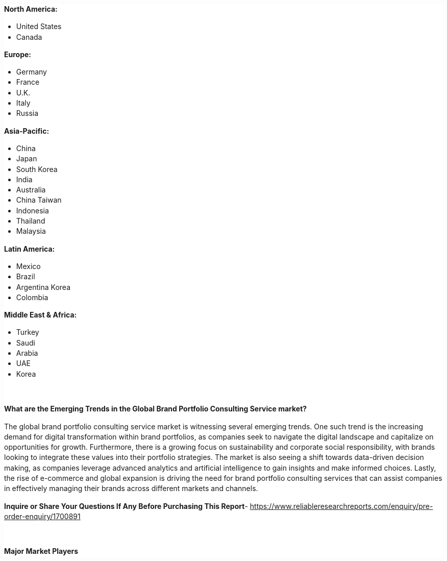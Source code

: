 <p>
    <p> <strong> North America: </strong>
        <ul>
            <li>United States</li>
            <li>Canada</li>
        </ul>
        </p> 
    <p> <strong> Europe: </strong>
        <ul>
            <li>Germany</li>
            <li>France</li>
            <li>U.K.</li>
            <li>Italy</li>
            <li>Russia</li>
        </ul>
        </p> 
    <p> <strong> Asia-Pacific: </strong>
        <ul>
            <li>China</li>
            <li>Japan</li>
            <li>South Korea</li>
            <li>India</li>
            <li>Australia</li>
            <li>China Taiwan</li>
            <li>Indonesia</li>
            <li>Thailand</li>
            <li>Malaysia</li>
        </ul>
        </p> 
    <p> <strong> Latin America: </strong>
        <ul>
            <li>Mexico</li>
            <li>Brazil</li>
            <li>Argentina Korea</li>
            <li>Colombia</li>
        </ul>
        </p> 
    <p> <strong> Middle East & Africa: </strong>
        <ul>
            <li>Turkey</li>
            <li>Saudi</li>
            <li>Arabia</li>
            <li>UAE</li>
            <li>Korea</li>
        </ul>
    </p>
    </p>
<p>&nbsp;</p>
<p><strong>What are the Emerging Trends in the Global Brand Portfolio Consulting Service market?</strong></p>
<p><p>The global brand portfolio consulting service market is witnessing several emerging trends. One such trend is the increasing demand for digital transformation within brand portfolios, as companies seek to navigate the digital landscape and capitalize on opportunities for growth. Furthermore, there is a growing focus on sustainability and corporate social responsibility, with brands looking to integrate these values into their portfolio strategies. The market is also seeing a shift towards data-driven decision making, as companies leverage advanced analytics and artificial intelligence to gain insights and make informed choices. Lastly, the rise of e-commerce and global expansion is driving the need for brand portfolio consulting services that can assist companies in effectively managing their brands across different markets and channels.</p></p>
<p><strong>Inquire or Share Your Questions If Any Before Purchasing This Report</strong>- <a href="https://www.reliableresearchreports.com/enquiry/pre-order-enquiry/1700891">https://www.reliableresearchreports.com/enquiry/pre-order-enquiry/1700891</a></p>
<p>&nbsp;</p>
<p><strong>Major Market Players</strong></p>